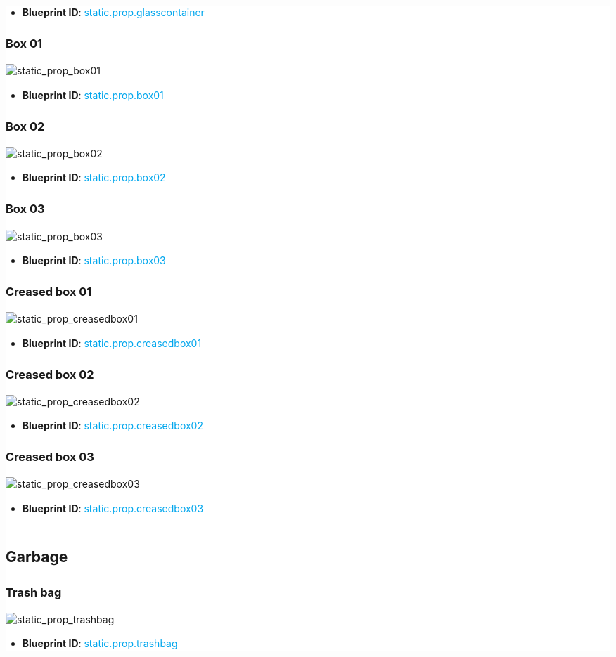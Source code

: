 
* __Blueprint ID__: <span style="color:#00a6ed;">static.prop.glasscontainer<span>

### Box 01

![static_prop_box01](../img/catalogue/props/static_prop_box01.webp)


* __Blueprint ID__: <span style="color:#00a6ed;">static.prop.box01<span>

### Box 02

![static_prop_box02](../img/catalogue/props/static_prop_box02.webp)


* __Blueprint ID__: <span style="color:#00a6ed;">static.prop.box02<span>

### Box 03

![static_prop_box03](../img/catalogue/props/static_prop_box03.webp)


* __Blueprint ID__: <span style="color:#00a6ed;">static.prop.box03<span>

### Creased box 01

![static_prop_creasedbox01](../img/catalogue/props/static_prop_creasedbox01.webp)


* __Blueprint ID__: <span style="color:#00a6ed;">static.prop.creasedbox01<span>

### Creased box 02

![static_prop_creasedbox02](../img/catalogue/props/static_prop_creasedbox02.webp)


* __Blueprint ID__: <span style="color:#00a6ed;">static.prop.creasedbox02<span>

### Creased box 03

![static_prop_creasedbox03](../img/catalogue/props/static_prop_creasedbox03.webp)


* __Blueprint ID__: <span style="color:#00a6ed;">static.prop.creasedbox03<span>

---

## __Garbage__
### Trash bag

![static_prop_trashbag](../img/catalogue/props/static_prop_trashbag.webp)


* __Blueprint ID__: <span style="color:#00a6ed;">static.prop.trashbag<span>
